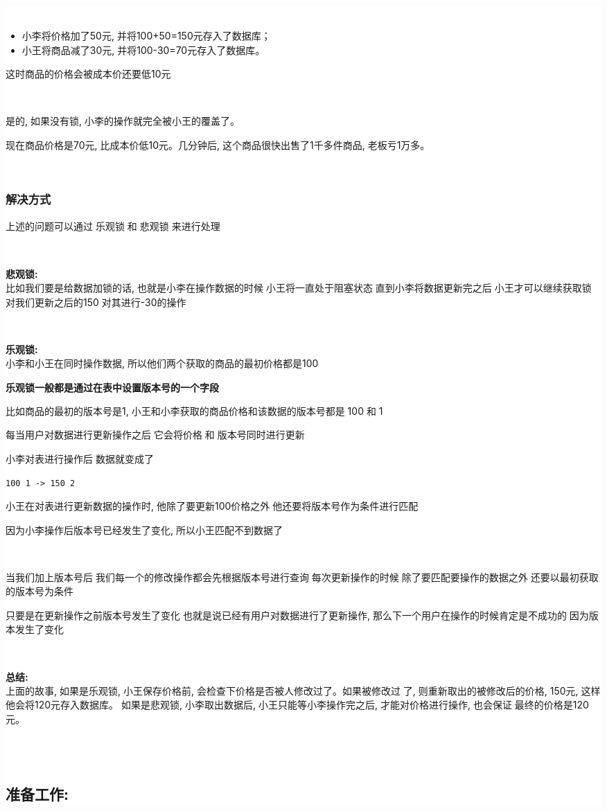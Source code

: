 <br>

- 小李将价格加了50元, 并将100+50=150元存入了数据库；
- 小王将商品减了30元, 并将100-30=70元存入了数据库。

这时商品的价格会被成本价还要低10元

<br>

是的, 如果没有锁, 小李的操作就完全被小王的覆盖了。

现在商品价格是70元, 比成本价低10元。几分钟后, 这个商品很快出售了1千多件商品, 老板亏1万多。

<br>

### 解决方式
上述的问题可以通过 乐观锁 和 悲观锁 来进行处理

 <br>

**悲观锁:**  
比如我们要是给数据加锁的话, 也就是小李在操作数据的时候 小王将一直处于阻塞状态 直到小李将数据更新完之后 小王才可以继续获取锁 对我们更新之后的150 对其进行-30的操作

<br>

**乐观锁:**  
小李和小王在同时操作数据, 所以他们两个获取的商品的最初价格都是100

**乐观锁一般都是通过在表中设置版本号的一个字段**  

比如商品的最初的版本号是1, 小王和小李获取的商品价格和该数据的版本号都是 100 和 1

每当用户对数据进行更新操作之后 它会将价格 和 版本号同时进行更新

小李对表进行操作后 数据就变成了
```
100 1 -> 150 2
```

小王在对表进行更新数据的操作时, 他除了要更新100价格之外 他还要将版本号作为条件进行匹配

因为小李操作后版本号已经发生了变化, 所以小王匹配不到数据了

<br>

当我们加上版本号后 我们每一个的修改操作都会先根据版本号进行查询 每次更新操作的时候 除了要匹配要操作的数据之外 还要以最初获取的版本号为条件 

只要是在更新操作之前版本号发生了变化 也就是说已经有用户对数据进行了更新操作, 那么下一个用户在操作的时候肯定是不成功的 因为版本发生了变化

<br>

**总结:**  
上面的故事, 如果是乐观锁, 小王保存价格前, 会检查下价格是否被人修改过了。如果被修改过
了, 则重新取出的被修改后的价格, 150元, 这样他会将120元存入数据库。
如果是悲观锁, 小李取出数据后, 小王只能等小李操作完之后, 才能对价格进行操作, 也会保证
最终的价格是120元。

<br><br>

## 准备工作:
